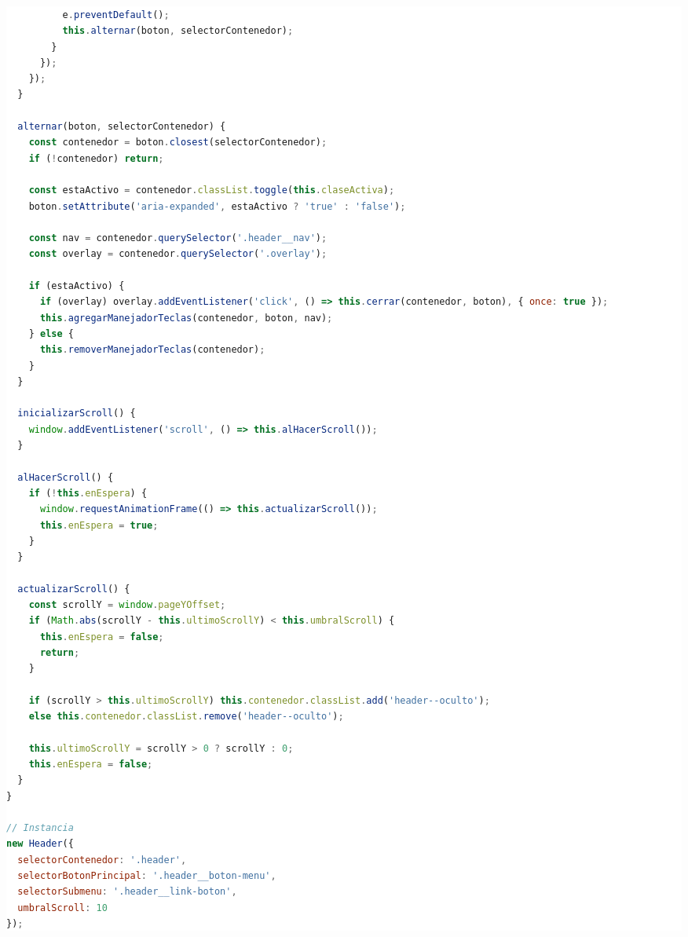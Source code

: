 ```javascript
          e.preventDefault();
          this.alternar(boton, selectorContenedor);
        }
      });
    });
  }

  alternar(boton, selectorContenedor) {
    const contenedor = boton.closest(selectorContenedor);
    if (!contenedor) return;

    const estaActivo = contenedor.classList.toggle(this.claseActiva);
    boton.setAttribute('aria-expanded', estaActivo ? 'true' : 'false');

    const nav = contenedor.querySelector('.header__nav');
    const overlay = contenedor.querySelector('.overlay');

    if (estaActivo) {
      if (overlay) overlay.addEventListener('click', () => this.cerrar(contenedor, boton), { once: true });
      this.agregarManejadorTeclas(contenedor, boton, nav);
    } else {
      this.removerManejadorTeclas(contenedor);
    }
  }

  inicializarScroll() {
    window.addEventListener('scroll', () => this.alHacerScroll());
  }

  alHacerScroll() {
    if (!this.enEspera) {
      window.requestAnimationFrame(() => this.actualizarScroll());
      this.enEspera = true;
    }
  }

  actualizarScroll() {
    const scrollY = window.pageYOffset;
    if (Math.abs(scrollY - this.ultimoScrollY) < this.umbralScroll) {
      this.enEspera = false;
      return;
    }

    if (scrollY > this.ultimoScrollY) this.contenedor.classList.add('header--oculto');
    else this.contenedor.classList.remove('header--oculto');

    this.ultimoScrollY = scrollY > 0 ? scrollY : 0;
    this.enEspera = false;
  }
}

// Instancia
new Header({
  selectorContenedor: '.header',
  selectorBotonPrincipal: '.header__boton-menu',
  selectorSubmenu: '.header__link-boton',
  umbralScroll: 10
});
```
